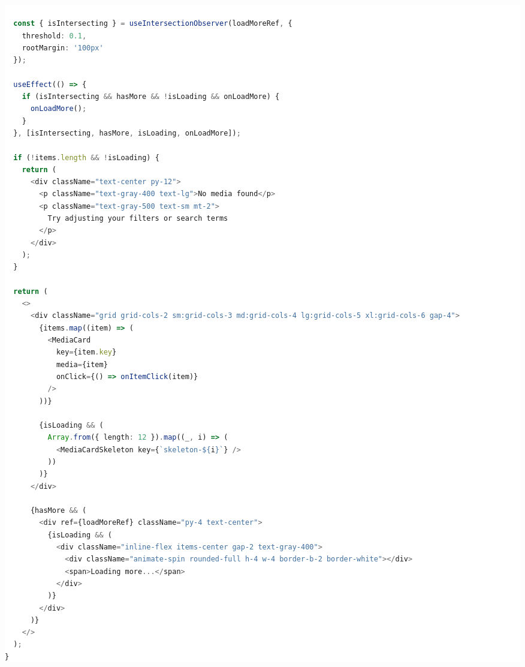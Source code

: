 ```typescript
  
  const { isIntersecting } = useIntersectionObserver(loadMoreRef, {
    threshold: 0.1,
    rootMargin: '100px'
  });
  
  useEffect(() => {
    if (isIntersecting && hasMore && !isLoading && onLoadMore) {
      onLoadMore();
    }
  }, [isIntersecting, hasMore, isLoading, onLoadMore]);

  if (!items.length && !isLoading) {
    return (
      <div className="text-center py-12">
        <p className="text-gray-400 text-lg">No media found</p>
        <p className="text-gray-500 text-sm mt-2">
          Try adjusting your filters or search terms
        </p>
      </div>
    );
  }

  return (
    <>
      <div className="grid grid-cols-2 sm:grid-cols-3 md:grid-cols-4 lg:grid-cols-5 xl:grid-cols-6 gap-4">
        {items.map((item) => (
          <MediaCard
            key={item.key}
            media={item}
            onClick={() => onItemClick(item)}
          />
        ))}
        
        {isLoading && (
          Array.from({ length: 12 }).map((_, i) => (
            <MediaCardSkeleton key={`skeleton-${i}`} />
          ))
        )}
      </div>
      
      {hasMore && (
        <div ref={loadMoreRef} className="py-4 text-center">
          {isLoading && (
            <div className="inline-flex items-center gap-2 text-gray-400">
              <div className="animate-spin rounded-full h-4 w-4 border-b-2 border-white"></div>
              <span>Loading more...</span>
            </div>
          )}
        </div>
      )}
    </>
  );
}
```
